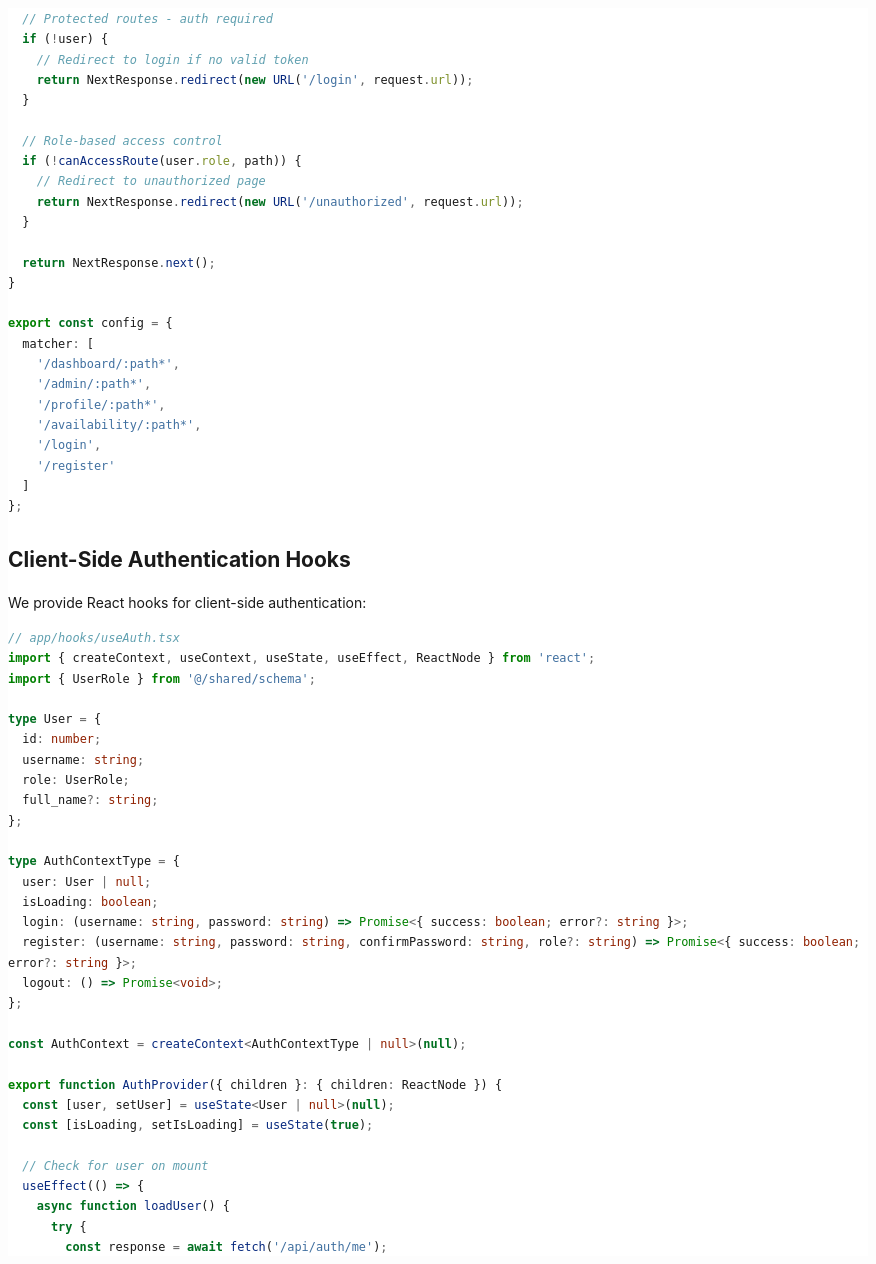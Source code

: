 ```typescript
  // Protected routes - auth required
  if (!user) {
    // Redirect to login if no valid token
    return NextResponse.redirect(new URL('/login', request.url));
  }
  
  // Role-based access control
  if (!canAccessRoute(user.role, path)) {
    // Redirect to unauthorized page
    return NextResponse.redirect(new URL('/unauthorized', request.url));
  }
  
  return NextResponse.next();
}

export const config = {
  matcher: [
    '/dashboard/:path*',
    '/admin/:path*',
    '/profile/:path*',
    '/availability/:path*',
    '/login',
    '/register'
  ]
};
```

## Client-Side Authentication Hooks

We provide React hooks for client-side authentication:

```typescript
// app/hooks/useAuth.tsx
import { createContext, useContext, useState, useEffect, ReactNode } from 'react';
import { UserRole } from '@/shared/schema';

type User = {
  id: number;
  username: string;
  role: UserRole;
  full_name?: string;
};

type AuthContextType = {
  user: User | null;
  isLoading: boolean;
  login: (username: string, password: string) => Promise<{ success: boolean; error?: string }>;
  register: (username: string, password: string, confirmPassword: string, role?: string) => Promise<{ success: boolean; error?: string }>;
  logout: () => Promise<void>;
};

const AuthContext = createContext<AuthContextType | null>(null);

export function AuthProvider({ children }: { children: ReactNode }) {
  const [user, setUser] = useState<User | null>(null);
  const [isLoading, setIsLoading] = useState(true);

  // Check for user on mount
  useEffect(() => {
    async function loadUser() {
      try {
        const response = await fetch('/api/auth/me');
```